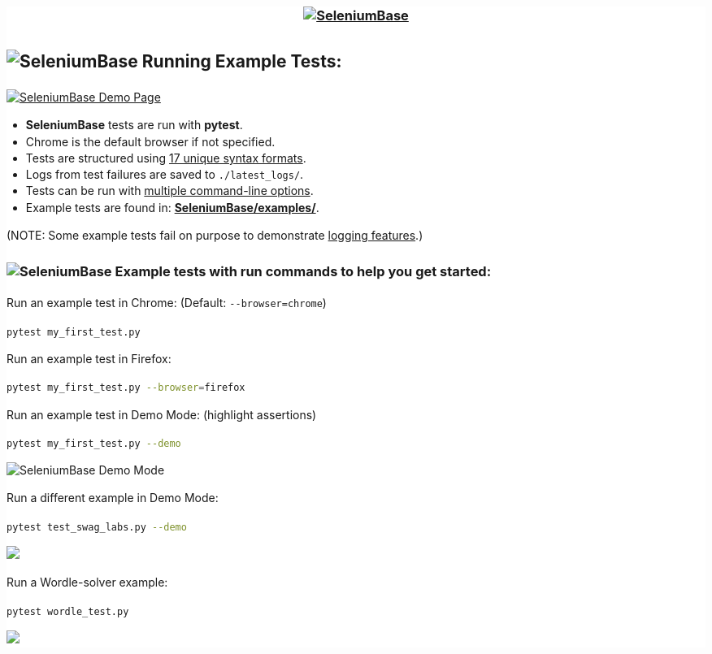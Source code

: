 <h3 align="center"><a href="https://github.com/seleniumbase/SeleniumBase/"><img src="https://seleniumbase.io/cdn/img/sb_logo_10t.png" alt="SeleniumBase" title="SeleniumBase" width="240"></a></h3>

<h2><img src="https://seleniumbase.io/img/logo6.png" title="SeleniumBase" width="32" /> Running Example Tests:</h2>

<p align="left"><a align="center" href="https://github.com/seleniumbase/SeleniumBase/blob/master/examples/test_demo_site.py"><img align="center" src="https://seleniumbase.io/cdn/img/sb_demo_page.png" alt="SeleniumBase Demo Page" width="420" /></a></p>

* <b>SeleniumBase</b> tests are run with <b>pytest</b>.
* Chrome is the default browser if not specified.
* Tests are structured using [17 unique syntax formats](https://github.com/seleniumbase/SeleniumBase/blob/master/help_docs/syntax_formats.md).
* Logs from test failures are saved to ``./latest_logs/``.
* Tests can be run with [multiple command-line options](https://github.com/seleniumbase/SeleniumBase/blob/master/help_docs/customizing_test_runs.md).
* Example tests are found in: **[SeleniumBase/examples/](https://github.com/seleniumbase/SeleniumBase/tree/master/examples)**.

(NOTE: Some example tests fail on purpose to demonstrate [logging features](https://github.com/seleniumbase/SeleniumBase/blob/master/examples/example_logs/ReadMe.md).)

<h3><img src="https://seleniumbase.io/img/logo6.png" title="SeleniumBase" width="32" /> Example tests with run commands to help you get started:</h3>

Run an example test in Chrome: (Default: ``--browser=chrome``)

```bash
pytest my_first_test.py
```

Run an example test in Firefox:

```bash
pytest my_first_test.py --browser=firefox
```

Run an example test in Demo Mode: (highlight assertions)

```bash
pytest my_first_test.py --demo
```

<img src="https://seleniumbase.io/cdn/gif/my_first_test_2.gif" title="SeleniumBase Demo Mode" /><br />

Run a different example in Demo Mode:

```bash
pytest test_swag_labs.py --demo
```

<img src="https://seleniumbase.io/cdn/gif/swag_demo_3.gif" /><br />

Run a Wordle-solver example:

```bash
pytest wordle_test.py
```

<img src="https://seleniumbase.io/cdn/gif/wordle.gif" /><br />
